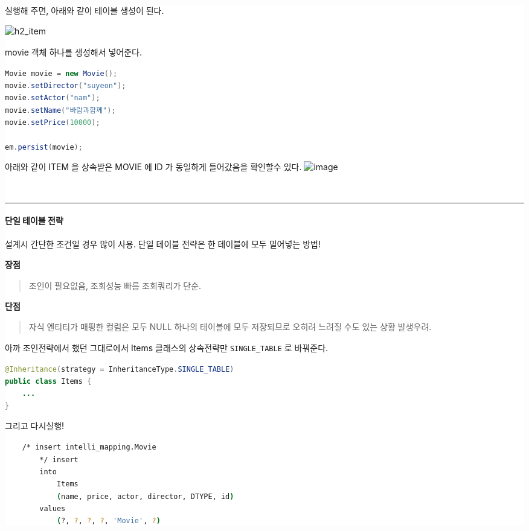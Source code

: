 실행해 주면,
아래와 같이 테이블 생성이 된다.

<img width="456" alt="h2_item" src="https://user-images.githubusercontent.com/28856435/75796170-985ec480-5db6-11ea-9421-cd47c5af54b6.PNG">

<br/>

movie 객체 하나를 생성해서 넣어준다.
```java
Movie movie = new Movie();
movie.setDirector("suyeon");
movie.setActor("nam");
movie.setName("바람과함께");
movie.setPrice(10000);

em.persist(movie);
```

아래와 같이 ITEM 을 상속받은 MOVIE 에 ID 가 동일하게 들어갔음을 확인할수 있다.
![image](https://user-images.githubusercontent.com/28856435/75882576-cac6fb00-5e64-11ea-8060-57c9cb79bfe4.png)

<br/>

---

#### 단일 테이블 전략

설계시 간단한 조건일 경우 많이 사용.
단일 테이블 전략은 한 테이블에 모두 밀어넣는 방법!

__장점__
> 조인이 필요없음, 조회성능 빠름
조회쿼리가 단순.

__단점__
> 자식 엔티티가 매핑한 컬럼은 모두 NULL
하나의 테이블에 모두 저장되므로 오히려 느려질 수도 있는 상황 발생우려.

아까 조인전략에서 했던 그대로에서 Items 클래스의 상속전략만 `SINGLE_TABLE` 로 바꿔준다.

```java
@Inheritance(strategy = InheritanceType.SINGLE_TABLE)
public class Items {
    ...
}
```
그리고 다시실행!
```bash
    /* insert intelli_mapping.Movie
        */ insert 
        into
            Items
            (name, price, actor, director, DTYPE, id) 
        values
            (?, ?, ?, ?, 'Movie', ?)
```
